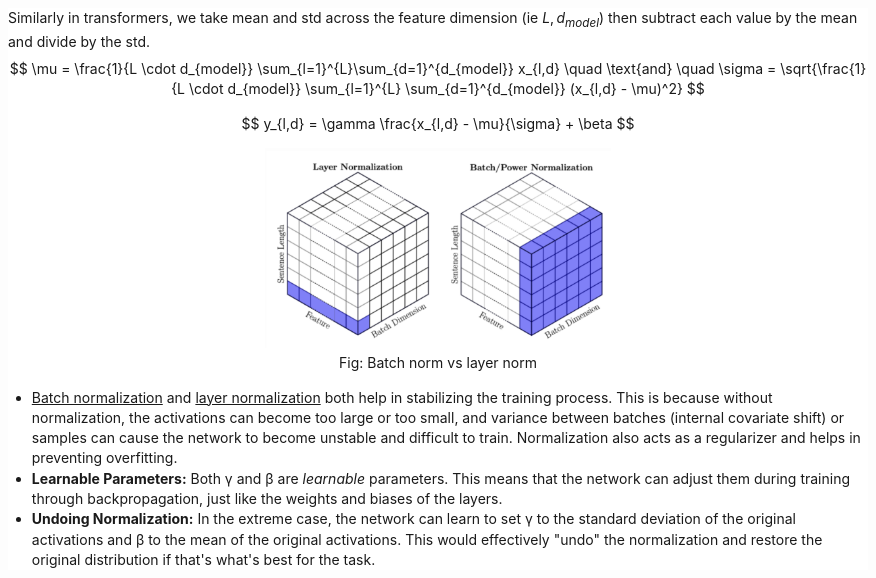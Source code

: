 Similarly in transformers, we take mean and std across the feature dimension (ie $L,d_{model}$) then subtract each value by the mean and divide by the std.
$$
\mu = \frac{1}{L \cdot d_{model}} \sum_{l=1}^{L}\sum_{d=1}^{d_{model}} x_{l,d} \quad \text{and} \quad \sigma = \sqrt{\frac{1}{L \cdot d_{model}} \sum_{l=1}^{L} \sum_{d=1}^{d_{model}} (x_{l,d} - \mu)^2}
$$

$$
y_{l,d} = \gamma \frac{x_{l,d} - \mu}{\sigma} + \beta
$$

<center>
     <img src="https://raw.githubusercontent.com/mindadeepam/obsidian-vault/main/media/batch-norm-layer-norm.png" alt="encoder" width="400" height="200" />
     <figcaption>Fig: Batch norm vs layer norm</figcaption>
</center>  


- [Batch normalization](https://arxiv.org/pdf/1502.03167) and [layer normalization](https://arxiv.org/pdf/1607.06450) both help in stabilizing the training process. This is because without normalization, the activations can become too large or too small, and variance between batches (internal covariate shift) or samples can cause the network to become unstable and difficult to train. Normalization also acts as a regularizer and helps in preventing overfitting. 
- **Learnable Parameters:** Both γ and β are *learnable* parameters. This means that the network can adjust them during training through backpropagation, just like the weights and biases of the layers.
- **Undoing Normalization:** In the extreme case, the network can learn to set γ to the standard deviation of the original activations and β to the mean of the original activations. This would effectively "undo" the normalization and restore the original distribution if that's what's best for the task.  
